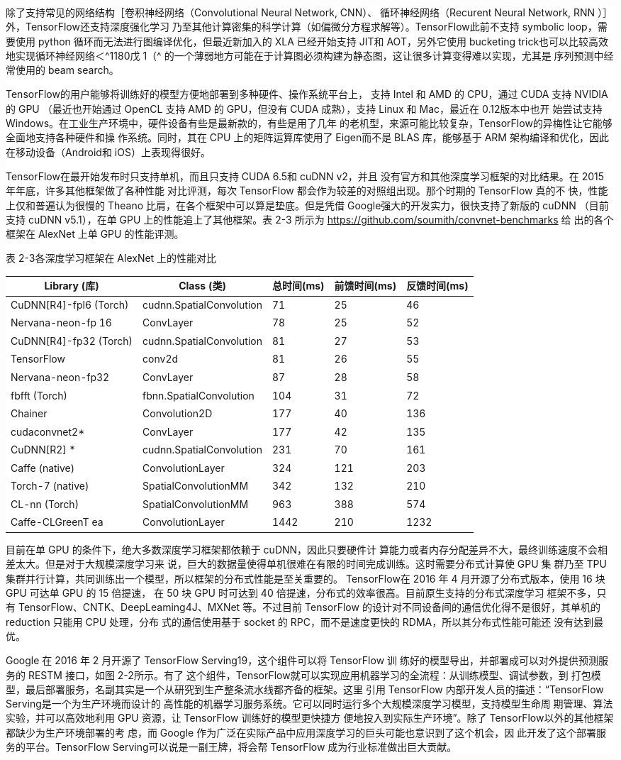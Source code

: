 除了支持常见的网络结构［卷积神经网络（Convolutional Neural Network, CNN）、 循环神经网络（Recurent Neural Network, RNN ）］外，TensorFlow还支持深度强化学习 乃至其他计算密集的科学计算（如偏微分方程求解等）。TensorFlow此前不支持 symbolic loop，需要使用 python 循环而无法进行图编译优化，但最近新加入的 XLA 已经开始支持 JIT和 AOT，另外它使用 bucketing trick也可以比较高效地实现循环神经网络＜^1180戊 1（^ 的一个薄弱地方可能在于计算图必须构建为静态图，这让很多计算变得难以实现，尤其是 序列预测中经常使用的 beam search。

TensorFlow的用户能够将训练好的模型方便地部署到多种硬件、操作系统平台上， 支持 Intel 和 AMD 的 CPU，通过 CUDA 支持 NVIDIA 的 GPU （最近也开始通过 OpenCL 支持 AMD 的 GPU，但没有 CUDA 成熟），支持 Linux 和 Mac，最近在 0.12版本中也开 始尝试支持 Windows。在工业生产环境中，硬件设备有些是最新款的，有些是用了几年 的老机型，来源可能比较复杂，TensorFlow的异梅性让它能够全面地支持各种硬件和操 作系统。同时，其在 CPU 上的矩阵运算库使用了 Eigen而不是 BLAS 库，能够基于 ARM 架构编译和优化，因此在移动设备（Android和 iOS）上表现得很好。

TensorFlow在最开始发布时只支持单机，而且只支持 CUDA 6.5和 cuDNN v2，并且 没有官方和其他深度学习框架的对比结果。在 2015 年年底，许多其他框架做了各种性能 对比评测，每次 TensorFlow 都会作为较差的对照组出现。那个时期的 TensorFlow 真的不 快，性能上仅和普遍认为很慢的 Theano 比肩，在各个框架中可以算是垫底。但是凭借 Google强大的开发实力，很快支持了新版的 cuDNN （目前支持 cuDNN v5.1），在单 GPU 上的性能追上了其他框架。表 2-3 所示为 <https://github.com/soumith/convnet-benchmarks> 给 出的各个框架在 AlexNet 上单 GPU 的性能评测。

表 2-3各深度学习框架在 AlexNet 上的性能对比

| Library (库)           | Class (类)               | 总时间(ms) | 前馈时间(ms) | 反馈时间(ms) |
| ---------------------- | ------------------------ | ---------- | ------------ | ------------ |
| CuDNN[R4]-fpl6 (Torch) | cudnn.SpatialConvolution | 71         | 25           | 46           |
| Nervana-neon-fp 16     | ConvLayer                | 78         | 25           | 52           |
| CuDNN[R4]-fp32 (Torch) | cudnn.SpatialConvolution | 81         | 27           | 53           |
| TensorFlow             | conv2d                   | 81         | 26           | 55           |
| Nervana-neon-fp32      | ConvLayer                | 87         | 28           | 58           |
| fbfft (Torch)          | fbnn.SpatialConvolution  | 104        | 31           | 72           |
| Chainer                | Convolution2D            | 177        | 40           | 136          |
| cudaconvnet2*          | ConvLayer                | 177        | 42           | 135          |
| CuDNN[R2] *            | cudnn.SpatialConvolution | 231        | 70           | 161          |
| Caffe (native)         | ConvolutionLayer         | 324        | 121          | 203          |
| Torch-7 (native)       | SpatialConvolutionMM     | 342        | 132          | 210          |
| CL-nn (Torch)          | SpatialConvolutionMM     | 963        | 388          | 574          |
| Caffe-CLGreenT ea      | ConvolutionLayer         | 1442       | 210          | 1232         |

目前在单 GPU 的条件下，绝大多数深度学习框架都依赖于 cuDNN，因此只要硬件计 算能力或者内存分配差异不大，最终训练速度不会相差太大。但是对于大规模深度学习来 说，巨大的数据量使得单机很难在有限的时间完成训练。这时需要分布式计算使 GPU 集 群乃至 TPU 集群并行计算，共同训练出一个模型，所以框架的分布式性能是至关重要的。 TensorFlow在 2016 年 4 月开源了分布式版本，使用 16 块 GPU 可达单 GPU 的 15 倍提速， 在 50 块 GPU 时可达到 40 倍提速，分布式的效率很高。目前原生支持的分布式深度学习 框架不多，只有 TensorFlow、CNTK、DeepLeaming4J、MXNet 等。不过目前 TensorFlow 的设计对不同设备间的通信优化得不是很好，其单机的 reduction 只能用 CPU 处理，分布 式的通信使用基于 socket 的 RPC，而不是速度更快的 RDMA，所以其分布式性能可能还 没有达到最优。

Google 在 2016 年 2 月开源了 TensorFlow Serving19，这个组件可以将 TensorFlow 训 练好的模型导出，并部署成可以对外提供预测服务的 RESTM 接口，如图 2-2所示。有了 这个组件，TensorFlow就可以实现应用机器学习的全流程：从训练模型、调试参数，到 打包模型，最后部署服务，名副其实是一个从研究到生产整条流水线都齐备的框架。这里 引用 TensorFlow 内部开发人员的描述：“TensorFlow Serving是一个为生产环境而设计的 高性能的机器学习服务系统。它可以同时运行多个大规模深度学习模型，支持模型生命周 期管理、算法实验，并可以高效地利用 GPU 资源，让 TensorFlow 训练好的模型更快捷方 便地投入到实际生产环境”。除了 TensorFlow以外的其他框架都缺少为生产环境部署的考 虑，而 Google 作为广泛在实际产品中应用深度学习的巨头可能也意识到了这个机会，因 此开发了这个部署服务的平台。TensorFlow Serving可以说是一副王牌，将会帮 TensorFlow 成为行业标准做出巨大贡献。
